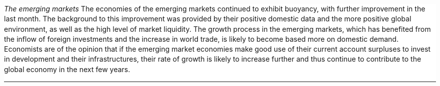_The emerging markets_
The economies of the emerging markets continued to exhibit buoyancy, with further
improvement in the last month. The background to this improvement was provided by
their positive domestic data and the more positive global environment, as well as the
high level of market liquidity. The growth process in the emerging markets, which has
benefited from the inflow of foreign investments and the increase in world trade, is
likely to become based more on domestic demand. Economists are of the opinion that
if the emerging market economies make good use of their current account surpluses to
invest in development and their infrastructures, their rate of growth is likely to
increase further and thus continue to contribute to the global economy in the next few
years.


-----

